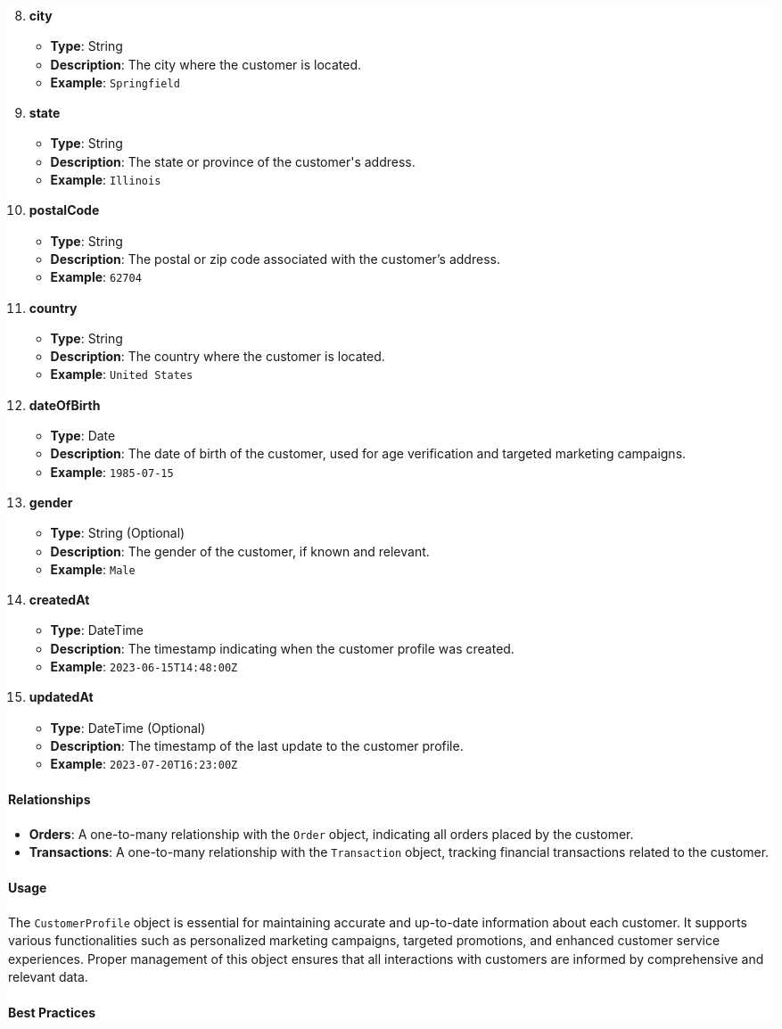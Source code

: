 8. **city**  
   - **Type**: String
   - **Description**: The city where the customer is located.
   - **Example**: `Springfield`

9. **state**  
   - **Type**: String
   - **Description**: The state or province of the customer's address.
   - **Example**: `Illinois`

10. **postalCode**  
    - **Type**: String
    - **Description**: The postal or zip code associated with the customer’s address.
    - **Example**: `62704`

11. **country**  
    - **Type**: String
    - **Description**: The country where the customer is located.
    - **Example**: `United States`

12. **dateOfBirth**  
    - **Type**: Date
    - **Description**: The date of birth of the customer, used for age verification and targeted marketing campaigns.
    - **Example**: `1985-07-15`

13. **gender**  
    - **Type**: String (Optional)
    - **Description**: The gender of the customer, if known and relevant.
    - **Example**: `Male`

14. **createdAt**  
    - **Type**: DateTime
    - **Description**: The timestamp indicating when the customer profile was created.
    - **Example**: `2023-06-15T14:48:00Z`

15. **updatedAt**  
    - **Type**: DateTime (Optional)
    - **Description**: The timestamp of the last update to the customer profile.
    - **Example**: `2023-07-20T16:23:00Z`

#### Relationships

- **Orders**: A one-to-many relationship with the `Order` object, indicating all orders placed by the customer.
- **Transactions**: A one-to-many relationship with the `Transaction` object, tracking financial transactions related to the customer.

#### Usage

The `CustomerProfile` object is essential for maintaining accurate and up-to-date information about each customer. It supports various functionalities such as personalized marketing campaigns, targeted promotions, and enhanced customer service experiences. Proper management of this object ensures that all interactions with customers are informed by comprehensive and relevant data.

#### Best Practices
